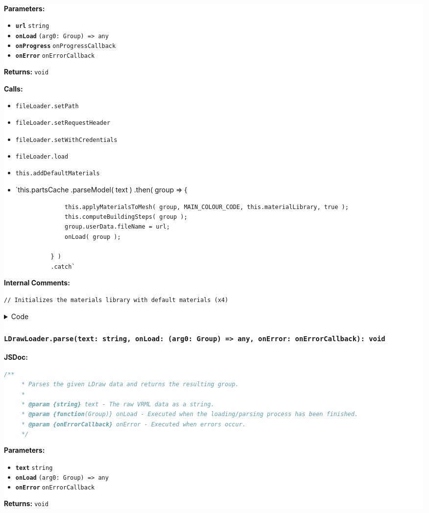 **Parameters:**

- **`url`** `string`
- **`onLoad`** `(arg0: Group) => any`
- **`onProgress`** `onProgressCallback`
- **`onError`** `onErrorCallback`

**Returns:** `void`

**Calls:**

- `fileLoader.setPath`
- `fileLoader.setRequestHeader`
- `fileLoader.setWithCredentials`
- `fileLoader.load`
- `this.addDefaultMaterials`
- `this.partsCache
				.parseModel( text )
				.then( group => {

					this.applyMaterialsToMesh( group, MAIN_COLOUR_CODE, this.materialLibrary, true );
					this.computeBuildingSteps( group );
					group.userData.fileName = url;
					onLoad( group );

				} )
				.catch`

**Internal Comments:**
```
// Initializes the materials library with default materials (x4)
```

<details><summary>Code</summary></details>

### `LDrawLoader.parse(text: string, onLoad: (arg0: Group) => any, onError: onErrorCallback): void`

**JSDoc:**
```typescript
/**
	 * Parses the given LDraw data and returns the resulting group.
	 *
	 * @param {string} text - The raw VRML data as a string.
	 * @param {function(Group)} onLoad - Executed when the loading/parsing process has been finished.
	 * @param {onErrorCallback} onError - Executed when errors occur.
	 */
```

**Parameters:**

- **`text`** `string`
- **`onLoad`** `(arg0: Group) => any`
- **`onError`** `onErrorCallback`

**Returns:** `void`

